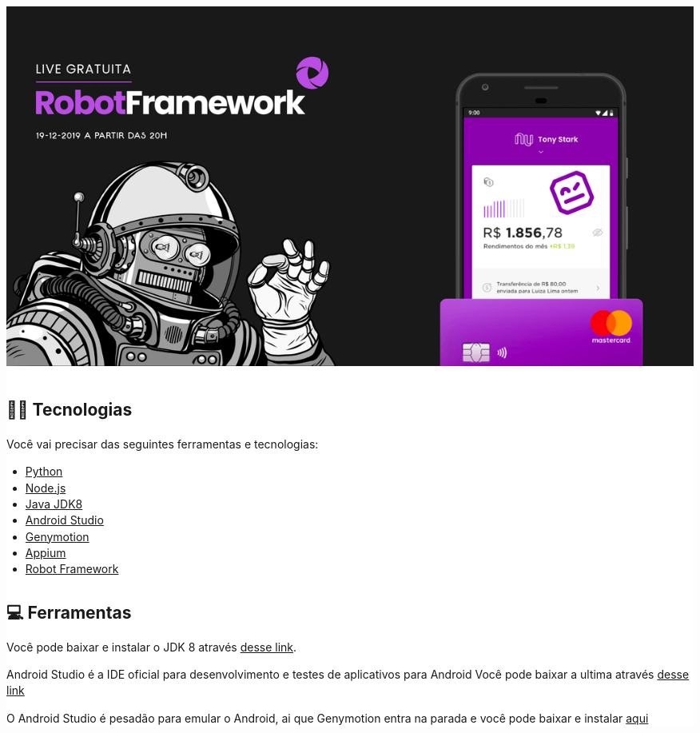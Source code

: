 

<h1 align="center">
    <img alt="NuClone" title="Robot" src=".github/live.png" width="100%" />
</h1>

## 👨‍💻 Tecnologias

Você vai precisar das seguintes ferramentas e tecnologias:

- [Python](https://expo.io/)
- [Node.js](https://nodejs.org/en/)
- [Java JDK8](http://www.oracle.com/technetwork/pt/java/javase/downloads/jdk8-downloads-2133151.html)
- [Android Studio](https://developer.android.com/studio/index.html?hl=pt-br)
- [Genymotion](https://www.genymotion.com/)
- [Appium](http://appium.io/)
- [Robot Framework](https://facebook.github.io/react-native/)

## 💻 Ferramentas

Você pode baixar e instalar o JDK 8 através [desse link](http://www.oracle.com/technetwork/pt/java/javase/downloads/jdk8-downloads-2133151.html).

Android Studio é a IDE oficial para desenvolvimento e testes de aplicativos para Android
Você pode baixar a ultima através [desse link](https://developer.android.com/studio/index.html?hl=pt-br)

O Android Studio é pesadão para emular o Android, ai que Genymotion entra na parada e você pode baixar e instalar [aqui](https://www.genymotion.com/fun-zone/)
